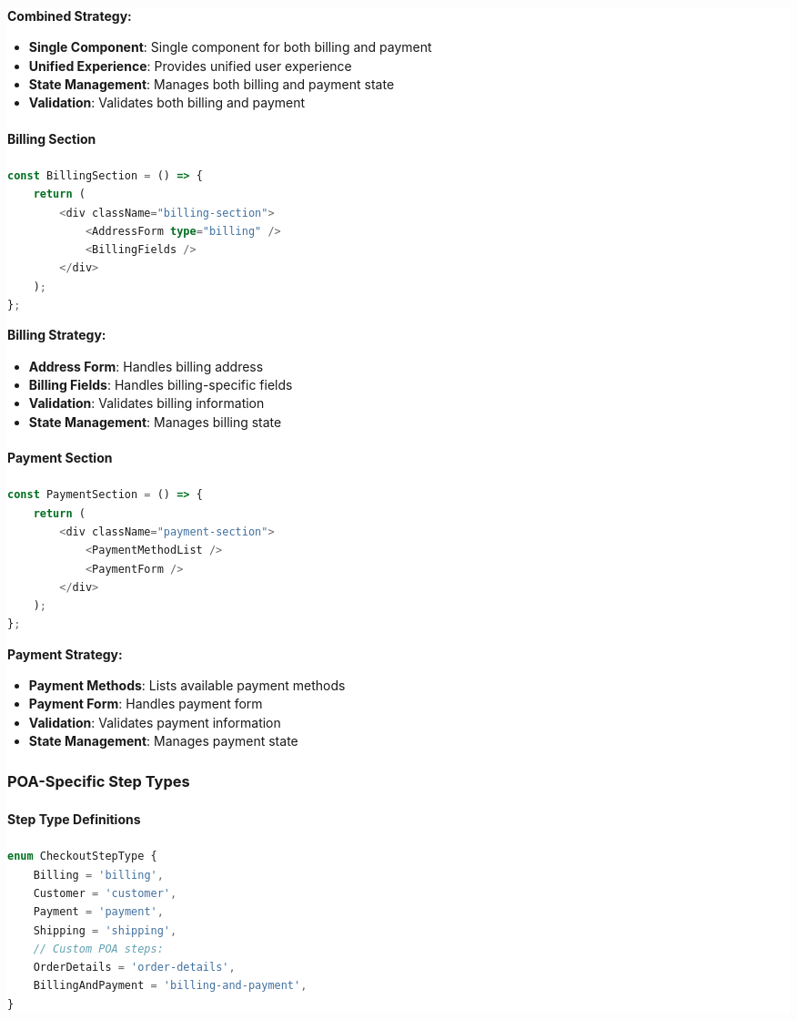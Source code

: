 **Combined Strategy:**
- **Single Component**: Single component for both billing and payment
- **Unified Experience**: Provides unified user experience
- **State Management**: Manages both billing and payment state
- **Validation**: Validates both billing and payment

#### Billing Section

```typescript
const BillingSection = () => {
    return (
        <div className="billing-section">
            <AddressForm type="billing" />
            <BillingFields />
        </div>
    );
};
```

**Billing Strategy:**
- **Address Form**: Handles billing address
- **Billing Fields**: Handles billing-specific fields
- **Validation**: Validates billing information
- **State Management**: Manages billing state

#### Payment Section

```typescript
const PaymentSection = () => {
    return (
        <div className="payment-section">
            <PaymentMethodList />
            <PaymentForm />
        </div>
    );
};
```

**Payment Strategy:**
- **Payment Methods**: Lists available payment methods
- **Payment Form**: Handles payment form
- **Validation**: Validates payment information
- **State Management**: Manages payment state

### POA-Specific Step Types

#### Step Type Definitions

```typescript
enum CheckoutStepType {
    Billing = 'billing',
    Customer = 'customer',
    Payment = 'payment',
    Shipping = 'shipping',
    // Custom POA steps:
    OrderDetails = 'order-details',
    BillingAndPayment = 'billing-and-payment',
}
```
